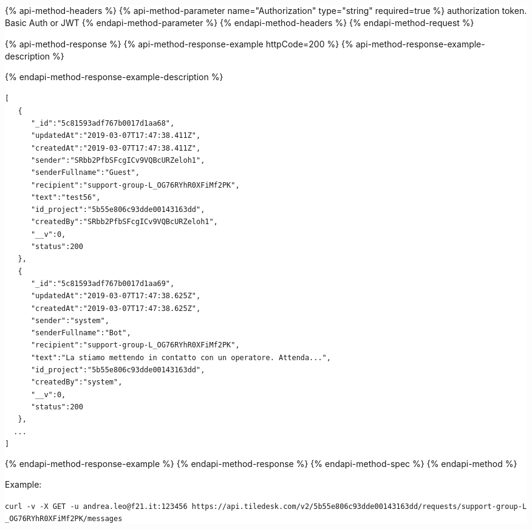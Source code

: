 {% api-method-headers %}
{% api-method-parameter name="Authorization" type="string" required=true %}
authorization token. Basic Auth or JWT
{% endapi-method-parameter %}
{% endapi-method-headers %}
{% endapi-method-request %}

{% api-method-response %}
{% api-method-response-example httpCode=200 %}
{% api-method-response-example-description %}

{% endapi-method-response-example-description %}

```text
[
   {
      "_id":"5c81593adf767b0017d1aa68",
      "updatedAt":"2019-03-07T17:47:38.411Z",
      "createdAt":"2019-03-07T17:47:38.411Z",
      "sender":"SRbb2PfbSFcgICv9VQBcURZeloh1",
      "senderFullname":"Guest",
      "recipient":"support-group-L_OG76RYhR0XFiMf2PK",
      "text":"test56",
      "id_project":"5b55e806c93dde00143163dd",
      "createdBy":"SRbb2PfbSFcgICv9VQBcURZeloh1",
      "__v":0,
      "status":200
   },
   {
      "_id":"5c81593adf767b0017d1aa69",
      "updatedAt":"2019-03-07T17:47:38.625Z",
      "createdAt":"2019-03-07T17:47:38.625Z",
      "sender":"system",
      "senderFullname":"Bot",
      "recipient":"support-group-L_OG76RYhR0XFiMf2PK",
      "text":"La stiamo mettendo in contatto con un operatore. Attenda...",
      "id_project":"5b55e806c93dde00143163dd",
      "createdBy":"system",
      "__v":0,
      "status":200
   },
  ...
]
```
{% endapi-method-response-example %}
{% endapi-method-response %}
{% endapi-method-spec %}
{% endapi-method %}

Example:

```text
curl -v -X GET -u andrea.leo@f21.it:123456 https://api.tiledesk.com/v2/5b55e806c93dde00143163dd/requests/support-group-L_OG76RYhR0XFiMf2PK/messages
```
